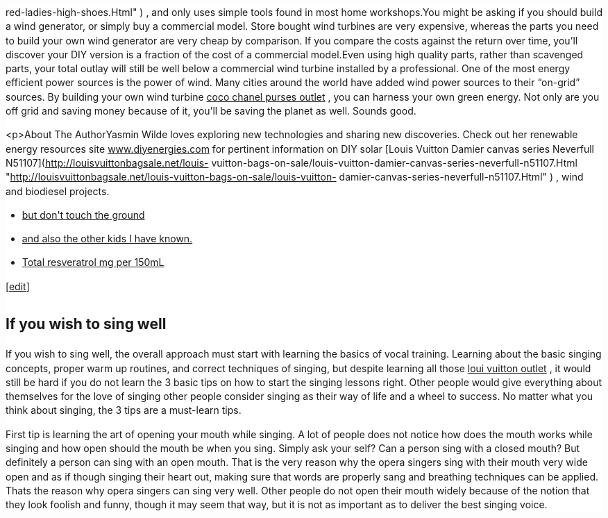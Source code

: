 red-ladies-high-shoes.Html" )  , and only uses simple tools found in most home
workshops.You might be asking if you should build a wind generator, or simply
buy a commercial model. Store bought wind turbines are very expensive, whereas
the parts you need to build your own wind generator are very cheap by
comparison. If you compare the costs against the return over time, you’ll
discover your DIY version is a fraction of the cost of a commercial model.Even
using high quality parts, rather than scavenged parts, your total outlay will
still be well below a commercial wind turbine installed by a professional. One
of the most energy efficient power sources is the power of wind. Many cities
around the world have added wind power sources to their “on-grid” sources. By
building your own wind turbine  [coco chanel purses
outlet](http://www.2012handbagonline.net "http://www.2012handbagonline.net" )
, you can harness your own green energy. Not only are you off grid and saving
money because of it, you’ll be saving the planet as well. Sounds good.

&lt;p&gt;About The AuthorYasmin Wilde loves exploring new technologies and
sharing new discoveries. Check out her renewable energy resources site
www.diyenergies.com for pertinent information on DIY solar  [Louis Vuitton
Damier canvas series Neverfull N51107](http://louisvuittonbagsale.net/louis-
vuitton-bags-on-sale/louis-vuitton-damier-canvas-series-neverfull-n51107.Html
"http://louisvuittonbagsale.net/louis-vuitton-bags-on-sale/louis-vuitton-
damier-canvas-series-neverfull-n51107.Html" )  , wind and biodiesel projects.  
  

* [but don't touch the ground](http://www.socoamsterdam.nl/wiki/tiki-view_blog_post.php?blogId=109&postId=895 "http://www.socoamsterdam.nl/wiki/tiki-view_blog_post.php?blogId=109&postId=895" )
* [and also the other kids I have known.](http://wiki.classdrive.net/index.php/User:Lofeisnw8u7r#and_also_the_other_kids_I_have_known. "http://wiki.classdrive.net/index.php/User:Lofeisnw8u7r#and_also_the_other_kids_I_have_known." )
* [Total resveratrol mg per 150mL](http://xoloria.net/tiki/tiki-view_blog_post.php?blogId=154&postId=4357 "http://xoloria.net/tiki/tiki-view_blog_post.php?blogId=154&postId=4357" )
    
    
    </ul>
    

[[edit](/index.php?title=User:Lofeisnw2u5d&action=edit&section=10 "Edit
section: If you wish to sing well" )]

##  If you wish to sing well

  
If you wish to sing well, the overall approach must start with learning the
basics of vocal training. Learning about the basic singing concepts, proper
warm up routines, and correct techniques of singing, but despite learning all
those  [loui vuitton outlet](http://salebagstore.com "http://salebagstore.com"
)  , it would still be hard if you do not learn the 3 basic tips on how to
start the singing lessons right. Other people would give everything about
themselves for the love of singing other people consider singing as their way
of life and a wheel to success. No matter what you think about singing, the 3
tips are a must-learn tips.  
  
First tip is learning the art of opening your mouth while singing. A lot of
people does not notice how does the mouth works while singing and how open
should the mouth be when you sing. Simply ask your self? Can a person sing
with a closed mouth? But definitely a person can sing with an open mouth. That
is the very reason why the opera singers sing with their mouth very wide open
and as if though singing their heart out, making sure that words are properly
sang and breathing techniques can be applied. Thats the reason why opera
singers can sing very well. Other people do not open their mouth widely
because of the notion that they look foolish and funny, though it may seem
that way, but it is not as important as to deliver the best singing voice.  
  
